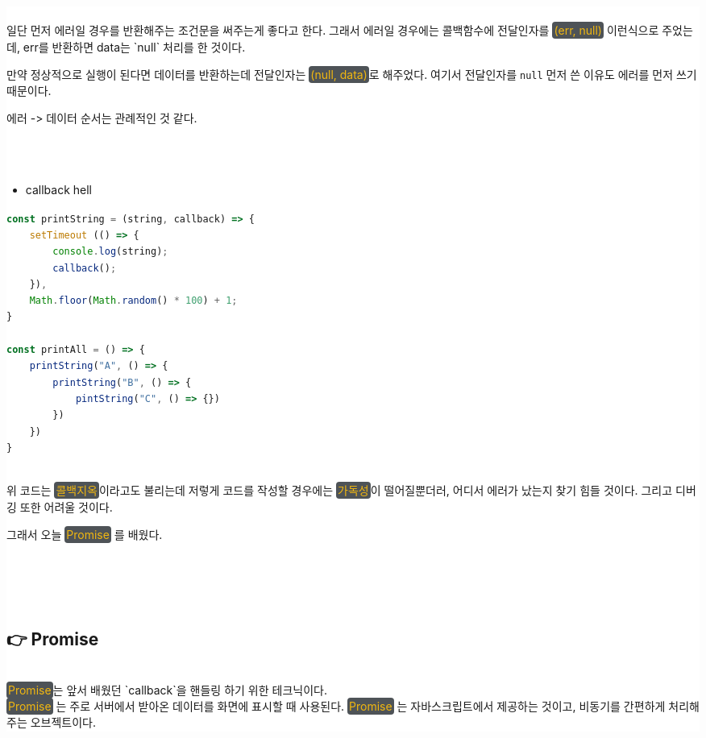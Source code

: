 <br/>
일단 먼저 에러일 경우를 반환해주는 조건문을 써주는게 좋다고 한다. 그래서 에러일 경우에는 콜백함수에 전달인자를 <span style ="background-color:#4e5357; color:#f2b810; border-radius:4px; padding:2px">(err, null)</span> 이런식으로 주었는데, err를 반환하면 data는 `null` 처리를 한 것이다.

만약 정상적으로 실행이 된다면 데이터를 반환하는데 전달인자는 <span style ="background-color:#4e5357; color:#f2b810; border-radius:4px; padding:2px">(null, data)</span>로 해주었다. 여기서 전달인자를 `null` 먼저 쓴 이유도 에러를 먼저 쓰기 때문이다.

에러 -> 데이터 순서는 관례적인 것 같다.

<br/>
<br/>


* callback hell

```js
const printString = (string, callback) => {
    setTimeout (() => {
        console.log(string);
        callback();
    }),
    Math.floor(Math.random() * 100) + 1;
}

const printAll = () => {
    printString("A", () => {
        printString("B", () => {
            pintString("C", () => {})
        })
    })
}
```

<br/>
위 코드는 <span style ="background-color:#4e5357; color:#f2b810; border-radius:4px; padding:2px">콜백지옥</span>이라고도 불리는데 저렇게 코드를 작성할 경우에는 <span style ="background-color:#4e5357; color:#f2b810; border-radius:4px; padding:2px">가독성</span>이 떨어질뿐더러, 어디서 에러가 났는지 찾기 힘들 것이다. 그리고 디버깅 또한 어려울 것이다.

그래서 오늘 <span style ="background-color:#4e5357; color:#f2b810; border-radius:4px; padding:2px">Promise</span> 를 배웠다.

<br/>
<br/>
<br/>

## 👉 Promise

<br/>
<span style ="background-color:#4e5357; color:#f2b810; border-radius:4px; padding:2px">Promise</span>는 앞서 배웠던 `callback`을 핸들링 하기 위한 테크닉이다.

<br/>
<span style ="background-color:#4e5357; color:#f2b810; border-radius:4px; padding:2px">Promise</span> 는 주로 서버에서 받아온 데이터를 화면에 표시할 때 사용된다. <span style ="background-color:#4e5357; color:#f2b810; border-radius:4px; padding:2px">Promise</span> 는 자바스크립트에서 제공하는 것이고, 비동기를 간편하게 처리해주는 오브젝트이다.
